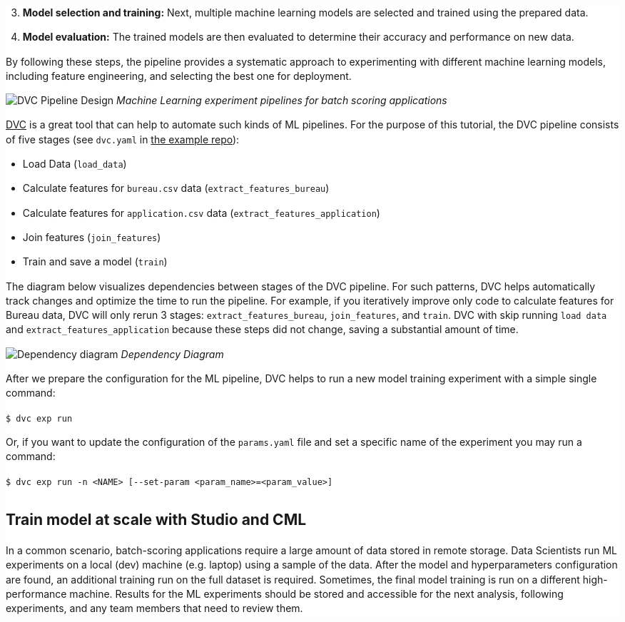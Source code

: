 3. **Model selection and training:** Next, multiple machine learning models are
   selected and trained using the prepared data.

4. **Model evaluation:** The trained models are then evaluated to determine
   their accuracy and performance on new data.

By following these steps, the pipeline provides a systematic approach to
experimenting with different machine learning models, including feature
engineering, and selecting the best one for deployment.

![DVC Pipeline Design](../uploads/images/2023-03-22/diagram.png) _Machine
Learning experiment pipelines for batch scoring applications_

[DVC](https://dvc.org) is a great tool that can help to automate such kinds of
ML pipelines. For the purpose of this tutorial, the DVC pipeline consists of
five stages (see `dvc.yaml` in
[the example repo](https://gitlab.com/iterative.ai/cse_public/home_credit_default)):

- Load Data (`load_data`)

- Calculate features for `bureau.csv` data (`extract_features_bureau`)

- Calculate features for `application.csv` data (`extract_features_application`)

- Join features (`join_features`)

- Train and save a model (`train`)

The diagram below visualizes dependencies between stages of the DVC pipeline.
For such patterns, DVC helps automatically track changes and optimize the time
to run the pipeline. For example, if you iteratively improve only code to
calculate features for Bureau data, DVC will only rerun 3 stages:
`extract_features_bureau`, `join_features`, and `train`. DVC with skip running
`load data` and `extract_features_application` because these steps did not
change, saving a substantial amount of time.

![Dependency diagram](../uploads/images/2023-03-22/dependency-diagram.png)
_Dependency Diagram_

After we prepare the configuration for the ML pipeline, DVC helps to run a new
model training experiment with a simple single command:

```dvc
$ dvc exp run
```

Or, if you want to update the configuration of the `params.yaml` file and set a
specific name of the experiment you may run a command:

```dvc
$ dvc exp run -n <NAME> [--set-param <param_name>=<param_value>]
```

## Train model at scale with Studio and CML

In a common scenario, batch-scoring applications require a large amount of data
stored in remote storage. Data Scientists run ML experiments on a local (dev)
machine (e.g. laptop) using a sample of the data. After the model and
hyperparameters configuration are found, an additional training run on the full
dataset is required. Sometimes, the final model training is run on a different
high-performance machine. Results for the ML experiments should be stored and
accessible for the next analysis, following experiments, and any team members
that need to review them.
